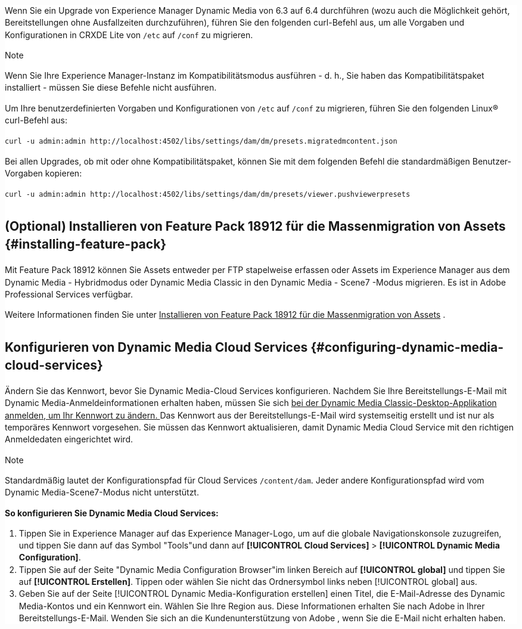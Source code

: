 Wenn Sie ein Upgrade von Experience Manager Dynamic Media von 6.3 auf 6.4 durchführen (wozu auch die Möglichkeit gehört, Bereitstellungen ohne Ausfallzeiten durchzuführen), führen Sie den folgenden curl-Befehl aus, um alle Vorgaben und Konfigurationen in CRXDE Lite von `/etc` auf `/conf` zu migrieren.

>[!NOTE]
>
>Wenn Sie Ihre Experience Manager-Instanz im Kompatibilitätsmodus ausführen - d. h., Sie haben das Kompatibilitätspaket installiert - müssen Sie diese Befehle nicht ausführen.

Um Ihre benutzerdefinierten Vorgaben und Konfigurationen von `/etc` auf `/conf` zu migrieren, führen Sie den folgenden Linux® curl-Befehl aus:

`curl -u admin:admin http://localhost:4502/libs/settings/dam/dm/presets.migratedmcontent.json`

Bei allen Upgrades, ob mit oder ohne Kompatibilitätspaket, können Sie mit dem folgenden Befehl die standardmäßigen Benutzer-Vorgaben kopieren:

`curl -u admin:admin http://localhost:4502/libs/settings/dam/dm/presets/viewer.pushviewerpresets`

## (Optional) Installieren von Feature Pack 18912 für die Massenmigration von Assets {#installing-feature-pack}

Mit Feature Pack 18912 können Sie Assets entweder per FTP stapelweise erfassen oder Assets im Experience Manager aus dem Dynamic Media - Hybridmodus oder Dynamic Media Classic in den Dynamic Media - Scene7 -Modus migrieren. Es ist in Adobe Professional Services verfügbar.

Weitere Informationen finden Sie unter [Installieren von Feature Pack 18912 für die Massenmigration von Assets](bulk-ingest-migrate.md) .

## Konfigurieren von Dynamic Media Cloud Services {#configuring-dynamic-media-cloud-services}

Ändern Sie das Kennwort, bevor Sie Dynamic Media-Cloud Services konfigurieren. Nachdem Sie Ihre Bereitstellungs-E-Mail mit Dynamic Media-Anmeldeinformationen erhalten haben, müssen Sie sich [bei der Dynamic Media Classic-Desktop-Applikation anmelden, um Ihr Kennwort zu ändern. ](https://experienceleague.adobe.com/docs/dynamic-media-classic/using/intro/dynamic-media-classic-desktop-app.html?lang=en#system-requirements-dmc-app) Das Kennwort aus der Bereitstellungs-E-Mail wird systemseitig erstellt und ist nur als temporäres Kennwort vorgesehen. Sie müssen das Kennwort aktualisieren, damit Dynamic Media Cloud Service mit den richtigen Anmeldedaten eingerichtet wird.

>[!NOTE]
>
>Standardmäßig lautet der Konfigurationspfad für Cloud Services `/content/dam`. Jeder andere Konfigurationspfad wird vom Dynamic Media-Scene7-Modus nicht unterstützt.

**So konfigurieren Sie Dynamic Media Cloud Services:**

1. Tippen Sie in Experience Manager auf das Experience Manager-Logo, um auf die globale Navigationskonsole zuzugreifen, und tippen Sie dann auf das Symbol &quot;Tools&quot;und dann auf **[!UICONTROL Cloud Services]** > **[!UICONTROL Dynamic Media Configuration]**.
1. Tippen Sie auf der Seite &quot;Dynamic Media Configuration Browser&quot;im linken Bereich auf **[!UICONTROL global]** und tippen Sie auf **[!UICONTROL Erstellen]**. Tippen oder wählen Sie nicht das Ordnersymbol links neben [!UICONTROL global] aus.
1. Geben Sie auf der Seite [!UICONTROL Dynamic Media-Konfiguration erstellen] einen Titel, die E-Mail-Adresse des Dynamic Media-Kontos und ein Kennwort ein. Wählen Sie Ihre Region aus. Diese Informationen erhalten Sie nach Adobe in Ihrer Bereitstellungs-E-Mail. Wenden Sie sich an die Kundenunterstützung von Adobe , wenn Sie die E-Mail nicht erhalten haben.

